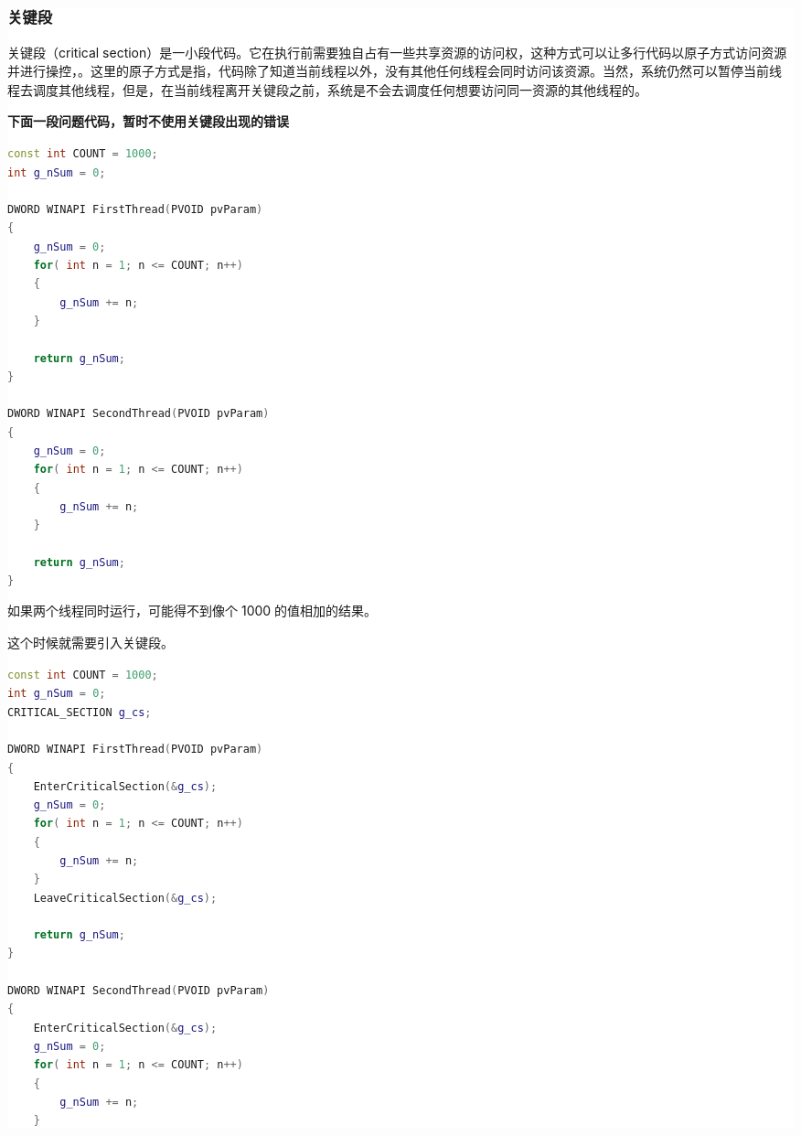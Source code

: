 


### 关键段

关键段（critical section）是一小段代码。它在执行前需要独自占有一些共享资源的访问权，这种方式可以让多行代码以原子方式访问资源并进行操控，。这里的原子方式是指，代码除了知道当前线程以外，没有其他任何线程会同时访问该资源。当然，系统仍然可以暂停当前线程去调度其他线程，但是，在当前线程离开关键段之前，系统是不会去调度任何想要访问同一资源的其他线程的。

**下面一段问题代码，暂时不使用关键段出现的错误**

~~~c++
const int COUNT = 1000;
int g_nSum = 0;

DWORD WINAPI FirstThread(PVOID pvParam)
{
    g_nSum = 0;
    for( int n = 1; n <= COUNT; n++)
    {
        g_nSum += n;
    }
    
    return g_nSum;
}

DWORD WINAPI SecondThread(PVOID pvParam)
{
    g_nSum = 0;
    for( int n = 1; n <= COUNT; n++)
    {
        g_nSum += n;
    }
    
    return g_nSum;
}
~~~

如果两个线程同时运行，可能得不到像个 1000 的值相加的结果。

这个时候就需要引入关键段。

~~~c++
const int COUNT = 1000;
int g_nSum = 0;
CRITICAL_SECTION g_cs;

DWORD WINAPI FirstThread(PVOID pvParam)
{
    EnterCriticalSection(&g_cs);
    g_nSum = 0;
    for( int n = 1; n <= COUNT; n++)
    {
        g_nSum += n;
    }
    LeaveCriticalSection(&g_cs);
    
    return g_nSum;
}

DWORD WINAPI SecondThread(PVOID pvParam)
{
    EnterCriticalSection(&g_cs);
    g_nSum = 0;
    for( int n = 1; n <= COUNT; n++)
    {
        g_nSum += n;
    }
~~~